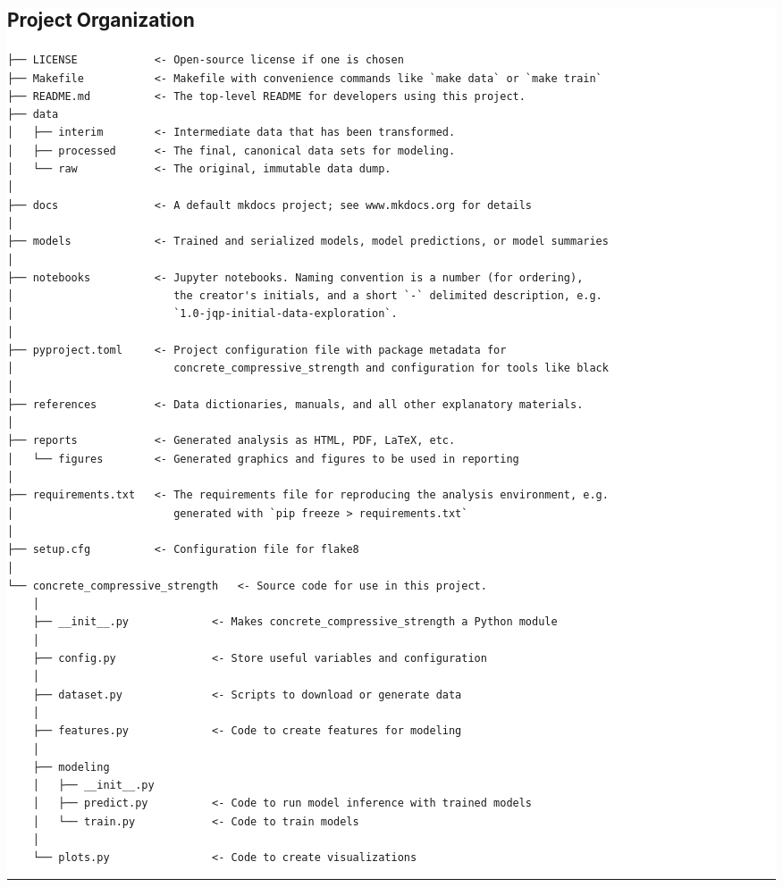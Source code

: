 ## Project Organization

```
├── LICENSE            <- Open-source license if one is chosen
├── Makefile           <- Makefile with convenience commands like `make data` or `make train`
├── README.md          <- The top-level README for developers using this project.
├── data
│   ├── interim        <- Intermediate data that has been transformed.
│   ├── processed      <- The final, canonical data sets for modeling.
│   └── raw            <- The original, immutable data dump.
│
├── docs               <- A default mkdocs project; see www.mkdocs.org for details
│
├── models             <- Trained and serialized models, model predictions, or model summaries
│
├── notebooks          <- Jupyter notebooks. Naming convention is a number (for ordering),
│                         the creator's initials, and a short `-` delimited description, e.g.
│                         `1.0-jqp-initial-data-exploration`.
│
├── pyproject.toml     <- Project configuration file with package metadata for
│                         concrete_compressive_strength and configuration for tools like black
│
├── references         <- Data dictionaries, manuals, and all other explanatory materials.
│
├── reports            <- Generated analysis as HTML, PDF, LaTeX, etc.
│   └── figures        <- Generated graphics and figures to be used in reporting
│
├── requirements.txt   <- The requirements file for reproducing the analysis environment, e.g.
│                         generated with `pip freeze > requirements.txt`
│
├── setup.cfg          <- Configuration file for flake8
│
└── concrete_compressive_strength   <- Source code for use in this project.
    │
    ├── __init__.py             <- Makes concrete_compressive_strength a Python module
    │
    ├── config.py               <- Store useful variables and configuration
    │
    ├── dataset.py              <- Scripts to download or generate data
    │
    ├── features.py             <- Code to create features for modeling
    │
    ├── modeling
    │   ├── __init__.py
    │   ├── predict.py          <- Code to run model inference with trained models
    │   └── train.py            <- Code to train models
    │
    └── plots.py                <- Code to create visualizations
```

---
